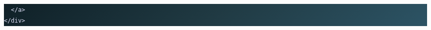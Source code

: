       </a>
    </div>
  </div>
</div>


<link rel="stylesheet" href="https://cdnjs.cloudflare.com/ajax/libs/font-awesome/6.4.0/css/all.min.css">


<style>
  /* Fonts & Reset */
  * {
    margin: 0;
    padding: 0;
    box-sizing: border-box;
    font-family: 'Inter', sans-serif;
  }

  body {
    background: linear-gradient(135deg, #0f2027, #203a43, #2c5364);
    color: #e0e0f8;
    line-height: 1.6;
    padding: 2rem;
    overflow-x: hidden;
    animation: fadeInBody 1.2s ease-out;
  }

  /* Header Styling */
  header {
    text-align: center;
    margin-bottom: 3rem;
    animation: floatIn 1s ease forwards;
  }

  h1 {
    font-size: 3rem;
    font-weight: 800;
    background: linear-gradient(to right, #00ffe0, #28ccff);
    -webkit-background-clip: text;
    -webkit-text-fill-color: transparent;
    letter-spacing: 1px;
  }

  p.tagline {
    font-size: 1.2rem;
    color: #9ae3ff;
    margin-top: 0.5rem;
    animation: pulseGlow 2s infinite ease-in-out;
  }

  /* Container */
  .container {
    max-width: 960px;
    margin: auto;
    padding: 2rem;
    border-radius: 20px;
    background: rgba(255, 255, 255, 0.05);
    box-shadow: 0 0 20px rgba(0, 255, 255, 0.2), 0 0 40px rgba(0, 128, 255, 0.1);
    backdrop-filter: blur(8px);
    transition: transform 0.4s ease, box-shadow 0.4s ease;
  }
